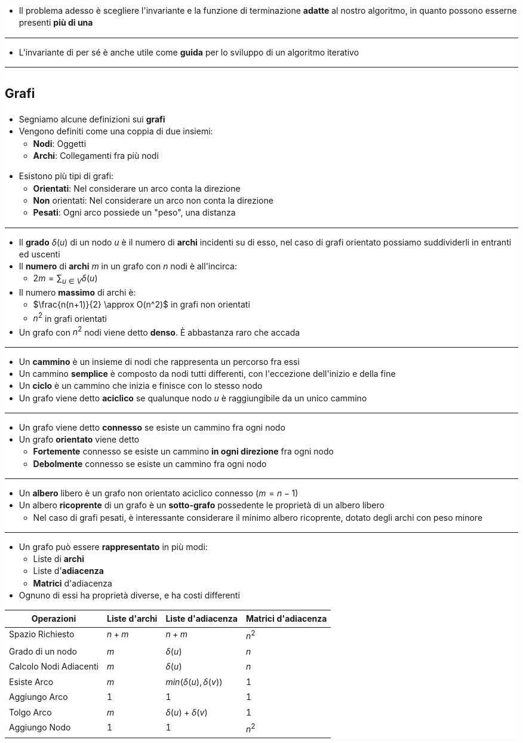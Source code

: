 + Il problema adesso è scegliere l'invariante e la funzione di terminazione **adatte** al nostro algoritmo, in quanto possono esserne presenti **più di una**
---
+ L'invariante di per sé è anche utile come **guida** per lo sviluppo di un algoritmo iterativo

---
## Grafi
+ Segniamo alcune definizioni sui **grafi**
+ Vengono definiti come una coppia di due insiemi:
	* __Nodi__: Oggetti
	* __Archi__: Collegamenti fra più nodi
* Esistono più tipi di grafi:
	* __Orientati__: Nel considerare un arco conta la direzione
	* __Non__ orientati: Nel considerare un arco non conta la direzione
	* __Pesati__: Ogni arco possiede un "peso", una distanza
---
* Il __grado__ $\delta(u)$ di un nodo $u$ è il numero di __archi__ incidenti su di esso, nel caso di grafi orientato possiamo suddividerli in entranti ed uscenti
* Il __numero__ di __archi__ $m$ in un grafo con $n$ nodi è all'incirca:
	* $2m = \sum_{u \in V} \delta(u)$ 
* Il numero __massimo__ di archi è:
	* $\frac{n(n+1)}{2} \approx O(n^2)$ in grafi non orientati
	* $n^2$ in grafi orientati
* Un grafo con $n^2$ nodi viene detto __denso__. È abbastanza raro che accada
---
* Un __cammino__ è un insieme di nodi che rappresenta un percorso fra essi
* Un cammino __semplice__ è composto da nodi tutti differenti, con l'eccezione dell'inizio e della fine
* Un __ciclo__ è un cammino che inizia e finisce con lo stesso nodo
* Un grafo viene detto __aciclico__ se qualunque nodo $u$ è raggiungibile da un unico cammino
---
* Un grafo viene detto __connesso__ se esiste un cammino fra ogni nodo
* Un grafo __orientato__ viene detto 
	* __Fortemente__ connesso se esiste un cammino __in ogni direzione__ fra ogni nodo
	* __Debolmente__ connesso se esiste un cammino fra ogni nodo
---
* Un __albero__ libero è un grafo non orientato aciclico connesso ($m = n-1$)
* Un albero __ricoprente__ di un grafo è un __sotto-grafo__ possedente le proprietà di un albero libero
	* Nel caso di grafi pesati, è interessante considerare il minimo albero ricoprente, dotato degli archi con peso minore
---
* Un grafo può essere __rappresentato__ in più modi:
	* Liste di __archi__
	* Liste d'__adiacenza__
	* __Matrici__ d'adiacenza
* Ognuno di essi ha proprietà diverse, e ha costi differenti

| Operazioni             | Liste d'archi | Liste d'adiacenza           | Matrici d'adiacenza |
|------------------------|---------------|-----------------------------|---------------------|
| Spazio Richiesto       | $n + m$       | $n + m$                     | $n^2$               |
| Grado di un nodo       | $m$           | $\delta(u)$                 | $n$                 |
| Calcolo Nodi Adiacenti | $m$           | $\delta(u)$                 | $n$                 |
| Esiste Arco            | $m$           | $min(\delta(u), \delta(v))$ | $1$                 |
| Aggiungo Arco          | $1$           | $1$                         | $1$                 |
| Tolgo Arco             | $m$           | $\delta(u) + \delta(v)$     | $1$                 |
| Aggiungo Nodo          | $1$           | $1$                         | $n^2$               |